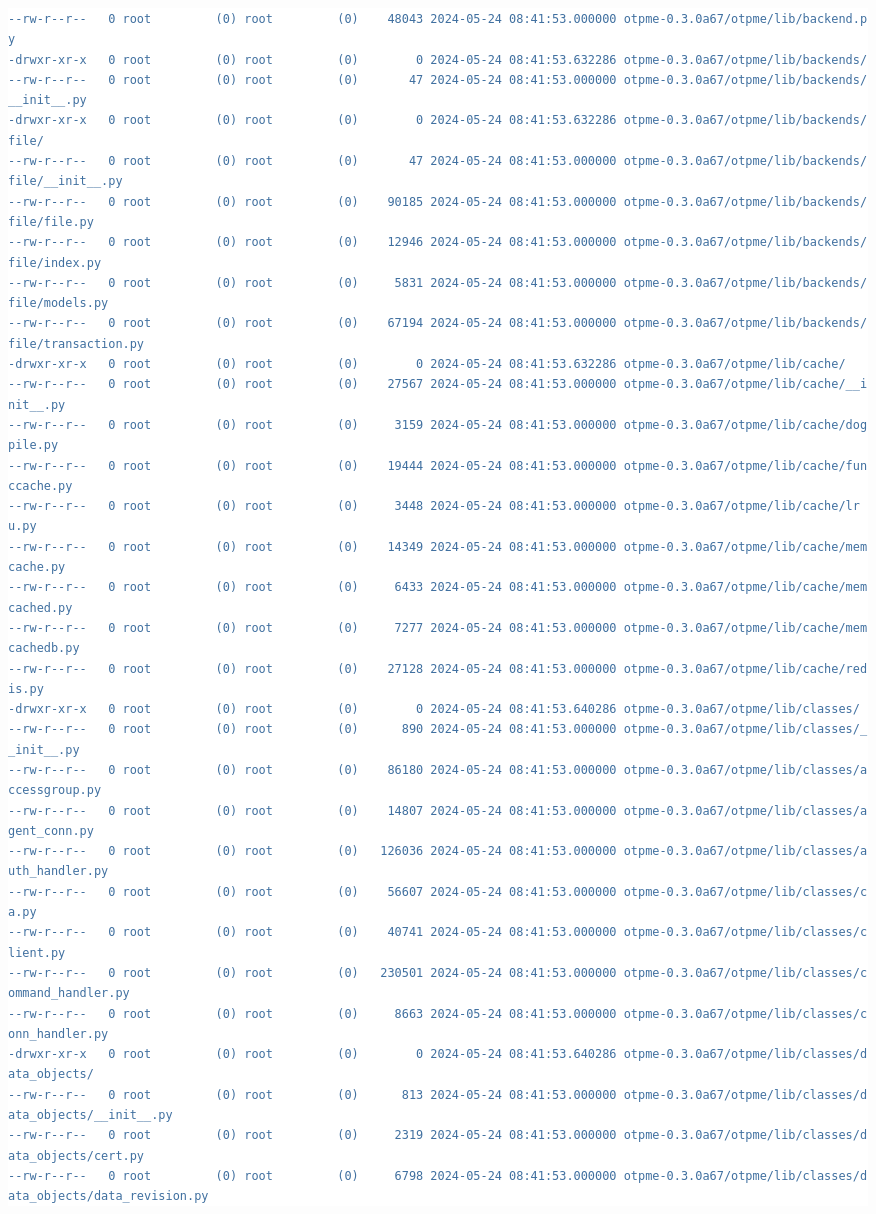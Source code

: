 ```diff
--rw-r--r--   0 root         (0) root         (0)    48043 2024-05-24 08:41:53.000000 otpme-0.3.0a67/otpme/lib/backend.py
-drwxr-xr-x   0 root         (0) root         (0)        0 2024-05-24 08:41:53.632286 otpme-0.3.0a67/otpme/lib/backends/
--rw-r--r--   0 root         (0) root         (0)       47 2024-05-24 08:41:53.000000 otpme-0.3.0a67/otpme/lib/backends/__init__.py
-drwxr-xr-x   0 root         (0) root         (0)        0 2024-05-24 08:41:53.632286 otpme-0.3.0a67/otpme/lib/backends/file/
--rw-r--r--   0 root         (0) root         (0)       47 2024-05-24 08:41:53.000000 otpme-0.3.0a67/otpme/lib/backends/file/__init__.py
--rw-r--r--   0 root         (0) root         (0)    90185 2024-05-24 08:41:53.000000 otpme-0.3.0a67/otpme/lib/backends/file/file.py
--rw-r--r--   0 root         (0) root         (0)    12946 2024-05-24 08:41:53.000000 otpme-0.3.0a67/otpme/lib/backends/file/index.py
--rw-r--r--   0 root         (0) root         (0)     5831 2024-05-24 08:41:53.000000 otpme-0.3.0a67/otpme/lib/backends/file/models.py
--rw-r--r--   0 root         (0) root         (0)    67194 2024-05-24 08:41:53.000000 otpme-0.3.0a67/otpme/lib/backends/file/transaction.py
-drwxr-xr-x   0 root         (0) root         (0)        0 2024-05-24 08:41:53.632286 otpme-0.3.0a67/otpme/lib/cache/
--rw-r--r--   0 root         (0) root         (0)    27567 2024-05-24 08:41:53.000000 otpme-0.3.0a67/otpme/lib/cache/__init__.py
--rw-r--r--   0 root         (0) root         (0)     3159 2024-05-24 08:41:53.000000 otpme-0.3.0a67/otpme/lib/cache/dogpile.py
--rw-r--r--   0 root         (0) root         (0)    19444 2024-05-24 08:41:53.000000 otpme-0.3.0a67/otpme/lib/cache/funccache.py
--rw-r--r--   0 root         (0) root         (0)     3448 2024-05-24 08:41:53.000000 otpme-0.3.0a67/otpme/lib/cache/lru.py
--rw-r--r--   0 root         (0) root         (0)    14349 2024-05-24 08:41:53.000000 otpme-0.3.0a67/otpme/lib/cache/memcache.py
--rw-r--r--   0 root         (0) root         (0)     6433 2024-05-24 08:41:53.000000 otpme-0.3.0a67/otpme/lib/cache/memcached.py
--rw-r--r--   0 root         (0) root         (0)     7277 2024-05-24 08:41:53.000000 otpme-0.3.0a67/otpme/lib/cache/memcachedb.py
--rw-r--r--   0 root         (0) root         (0)    27128 2024-05-24 08:41:53.000000 otpme-0.3.0a67/otpme/lib/cache/redis.py
-drwxr-xr-x   0 root         (0) root         (0)        0 2024-05-24 08:41:53.640286 otpme-0.3.0a67/otpme/lib/classes/
--rw-r--r--   0 root         (0) root         (0)      890 2024-05-24 08:41:53.000000 otpme-0.3.0a67/otpme/lib/classes/__init__.py
--rw-r--r--   0 root         (0) root         (0)    86180 2024-05-24 08:41:53.000000 otpme-0.3.0a67/otpme/lib/classes/accessgroup.py
--rw-r--r--   0 root         (0) root         (0)    14807 2024-05-24 08:41:53.000000 otpme-0.3.0a67/otpme/lib/classes/agent_conn.py
--rw-r--r--   0 root         (0) root         (0)   126036 2024-05-24 08:41:53.000000 otpme-0.3.0a67/otpme/lib/classes/auth_handler.py
--rw-r--r--   0 root         (0) root         (0)    56607 2024-05-24 08:41:53.000000 otpme-0.3.0a67/otpme/lib/classes/ca.py
--rw-r--r--   0 root         (0) root         (0)    40741 2024-05-24 08:41:53.000000 otpme-0.3.0a67/otpme/lib/classes/client.py
--rw-r--r--   0 root         (0) root         (0)   230501 2024-05-24 08:41:53.000000 otpme-0.3.0a67/otpme/lib/classes/command_handler.py
--rw-r--r--   0 root         (0) root         (0)     8663 2024-05-24 08:41:53.000000 otpme-0.3.0a67/otpme/lib/classes/conn_handler.py
-drwxr-xr-x   0 root         (0) root         (0)        0 2024-05-24 08:41:53.640286 otpme-0.3.0a67/otpme/lib/classes/data_objects/
--rw-r--r--   0 root         (0) root         (0)      813 2024-05-24 08:41:53.000000 otpme-0.3.0a67/otpme/lib/classes/data_objects/__init__.py
--rw-r--r--   0 root         (0) root         (0)     2319 2024-05-24 08:41:53.000000 otpme-0.3.0a67/otpme/lib/classes/data_objects/cert.py
--rw-r--r--   0 root         (0) root         (0)     6798 2024-05-24 08:41:53.000000 otpme-0.3.0a67/otpme/lib/classes/data_objects/data_revision.py
```